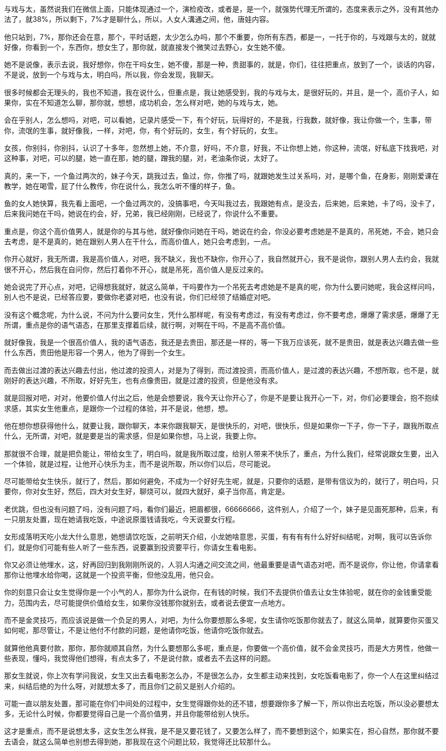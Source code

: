 与戏与太，虽然说我们在微信上面，只能体现通过一个，演检疫改，或者是，是一个，就强势代理无所谓的，态度来表示之外，没有其他办法了，就38%，所以剩下，7%才是聊什么，所以，人女人溝通之间，他，唐娃内容。

他只站到，7%，那你还会在意，那个，平时话题，太少怎么办吗，那个不重要，你所有东西，都是一，一托于你的，与戏跟与太的，就就好像，你看到一个，东西你，想女生了，那你就，就直接发个微笑过去野心，女生她不傻。

她不是说像，表示去说，我好想你，你在干吗女生，她不傻，那是一种，贵甜事的，就是，你们，往往把重点，放到了一个，谈话的内容，不是说，放到一个与戏与太，明白吗，所以我，你会发现，我聊天。

很多时候都会无理头的，我也不知道，我在说什么，但重点是，我让她感受到，我的与戏与太，是很好玩的，并且，是一个，高价子人，如果你，实在不知道怎么聊，那你就，想想，成功机会，怎么样对吧，她的与戏与太，她。

会在乎别人，怎么想吗，对吧，可以看她，记录片感受一下，有个好玩，玩得好的，不是我，行我数，就好像，我让你做一个，生事，带你，流氓的生事，就好像我，一样，对吧，你，有个好玩的，女生，有个好玩的，女生。

女孩，你别抖，你别抖，认识了十多年，忽然想上她，不介意，好吗，不介意，好我，不让你想上她，你这种，流氓，好私底下找我吧，对这种事，对吧，可以的腿，她一直在那，她的腿，蹭我的腿，对，老油条你说，太好了。

真的，来一下，一个鱼过两次的，妹子今天，跳我过去，鱼过，你，你推了吗，就跟她发生过关系吗，对，是哪个鱼，在身影，刚刚爱课在教学，她在喝雪，屁了什么教传，你在说什么，我怎么听不懂的样子，鱼。

鱼的女人她快算，我先看上面吧，一个鱼过两次的，没搞事吧，今天叫我过去，我跟她有点，是没去，后来她，后来她，卡了吗，没卡了，后来我问她在干吗，她说在约会，好，兄弟，我已经刚刚，已经说了，你说什么不重要。

重点是，你这个高价值男人，就是你的与其与他，就好像你问她在干吗，她说在约会，你没必要考虑她是不是真的，吊死她，不会，她只会去考虑，是不是真的，她在跟别人男人在干什么，而高价值人，她只会考虑到，一点。

你开心就好，我无所谓，我是高价值人，对吧，我不缺义，我也不缺你，你开心了，我自然就开心，我不是说你，跟别人男人去约会，我就很不开心，然后我在自问你，然后打着你不开心，就是吊死，高价值人是反过来的。

她会说完了开心点，对吧，记得想我就好，就这么简单，干吗要作为一个吊死去考虑她是不是真的呢，你为什么要问她呢，我会这样问吗，别人也不是说，已经答应要，要做你老婆对吧，也没有说，你们已经领了结婚症对吧。

没有这个概念呢，为什么说，不问为什么要问女生，凭什么那样呢，有没有考虑过，有没有考虑过，你不要考虑，爆爆了需求感，爆爆了无所谓，重点是你的语气语态，在那里支撑着后续，就行啊，对啊在干吗，不是高不高价值。

就好像我，我是一个很高价值人，我的语气语态，我还是去贵田，那还是一样的，等一下我万应该死，就不是贵田，就是表达兴趣去做一些什么东西，贵田他是形容一个男人，他为了得到一个女生。

而去做出过渡的表达兴趣去付出，他过渡的投资人，对是为了得到，而过渡投资，而高价值人，是过渡的表达兴趣，不想所取，也不是，就刚好的表达兴趣，不所取，好好先生，也有点像贵田，就是过渡的投资，但是他没有求。

就是回报对吧，对对，他要价值人付出之后，他是会想要说，我今天让你开心了，你是不是要让我开心一下，对，你们必要理会，抱不抱续求感，其实女生他重点，是跟你一个过程的体验，并不是说，他想，想。

他在想你想获得他什么，就要让我，跟你聊天，本来你跟我聊天，是很快乐的，对吧，很快乐，但是如果你一下子，你一下子，跟我所取点什么，无所谓，对吧，就是要是当的需求感，但是如果你想，马上说，我要上你。

那就很不合理，就是把负能让，带给女生了，明白吗，就是我所取过度，给别人带来不快乐了，重点，为什么我们，经常说跟女生要，出入一个体验，就是过程，让他开心快乐为主，而不是说所取，所以你们以后，尽可能说。

尽可能带给女生快乐，就行了，然后，那如何避免，不成为一个好好先生呢，就是，只要你的话题，是带有信议为的，就行了，明白吗，只要你，你对女生好，然后，四大对女生好，聊烧可以，就四大就好，桌子当你高，肯定是。

老优跳，但也没有问题了吗，没有问题了吗，看你们最近，把眉都很，66666666，这件别人，介绍了一个，妹子是见面死那种，后来，有一只朋友处置，现在她请我吃饭，中途说原蛋钱请我吃，今天说要女行程。

女形成落明天吃小龙大什么意思，她想请饮吃饭，之前明天介绍，小龙她啥意思，买蛋，有有有有什么好好纠结呢，对啊，我可以告诉你们，就是你们可能有些人听了一些东西，说要赢到投资要平行，你请女生看电影。

你又必须让他埋水，这，好再回归到我刚刚所说的，人羽人沟通之间交流之间，他最重要是语气语态对吧，而不是说你，你让他，你请拿看那你让他埋水给你喝，这就是一个投资平衡，但他没乱用，他只会。

你的刻意只会让女生觉得你是一个小气的人，那你为什么说你，在有钱的时候，我们不去提供价值去让女生体验呢，就在你的金钱重受能力，范围内去，尽可能提供价值给女生，如果你没钱那你就别去，或者说去便宜一点地方。

而不是金灵技巧，而应该说是做一个负足的男人，对吧，为什么你要想那么多呢，女生请你吃饭那你就去了，就这么简单，就算要你买蛋又如何呢，那尽管让，不是让他付不付款的问题，是他请你吃饭，他请你吃饭你就去。

就算他他真要付款，那你，那你就顺其自然，为什么要想那么多呢，重点是，你要做一个高价值，就不会金灵技巧，而是大方男性，他做一些表现，懂吗，我觉得他们想得，有点太多了，不是说付款，或者去不去这样的问题。

那女生就说，你上次有学问我说，女生又出去看电影怎么办，不是很怎么办，女生都主动来找到，女吃饭看电影了，你一个人在这里纠结过来，纠结后绝的为什么呀，对就想太多了，而且你们之前又是别人介绍的。

可能一直以朋友处置，那可能在你们中间处的过程中，女生觉得跟你处的还不错，想要跟你多了解一下，所以你出去吃饭，所以没必要想太多，无论什么时候，你都要觉得自己是一个高价值男，并且你能带给别人快乐。

这才是重点，而不是说想太多，这女生怎么样我，是不是又要花钱了，又要怎么样了，而不要想到这个，如果实在，担心自然，那你就不要去语会，就这么简单也别想去得到她，那我现在这个问题比较，我觉得还比较那什么。

